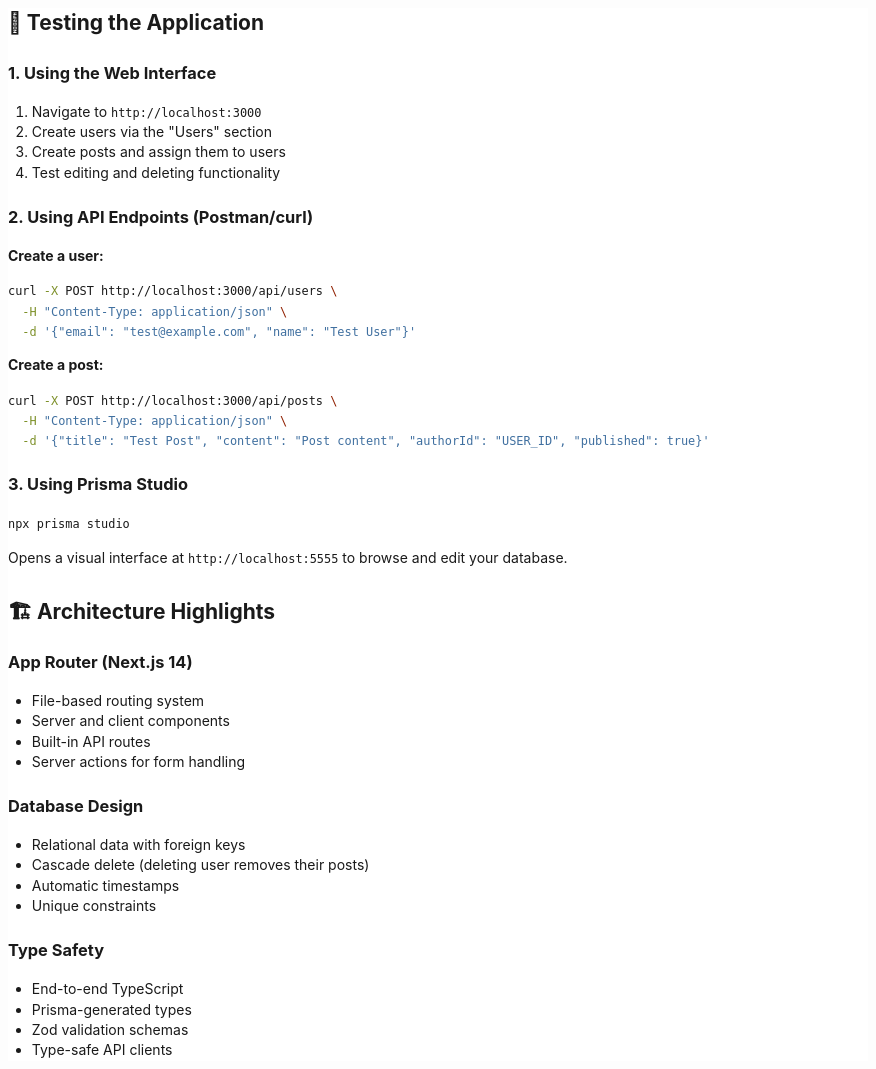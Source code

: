 ## 🧪 Testing the Application

### 1. Using the Web Interface
1. Navigate to `http://localhost:3000`
2. Create users via the "Users" section
3. Create posts and assign them to users
4. Test editing and deleting functionality

### 2. Using API Endpoints (Postman/curl)

**Create a user:**
```bash
curl -X POST http://localhost:3000/api/users \
  -H "Content-Type: application/json" \
  -d '{"email": "test@example.com", "name": "Test User"}'
```

**Create a post:**
```bash
curl -X POST http://localhost:3000/api/posts \
  -H "Content-Type: application/json" \
  -d '{"title": "Test Post", "content": "Post content", "authorId": "USER_ID", "published": true}'
```

### 3. Using Prisma Studio
```bash
npx prisma studio
```
Opens a visual interface at `http://localhost:5555` to browse and edit your database.

## 🏗️ Architecture Highlights

### **App Router (Next.js 14)**
- File-based routing system
- Server and client components
- Built-in API routes
- Server actions for form handling

### **Database Design**
- Relational data with foreign keys
- Cascade delete (deleting user removes their posts)
- Automatic timestamps
- Unique constraints

### **Type Safety**
- End-to-end TypeScript
- Prisma-generated types
- Zod validation schemas
- Type-safe API clients
